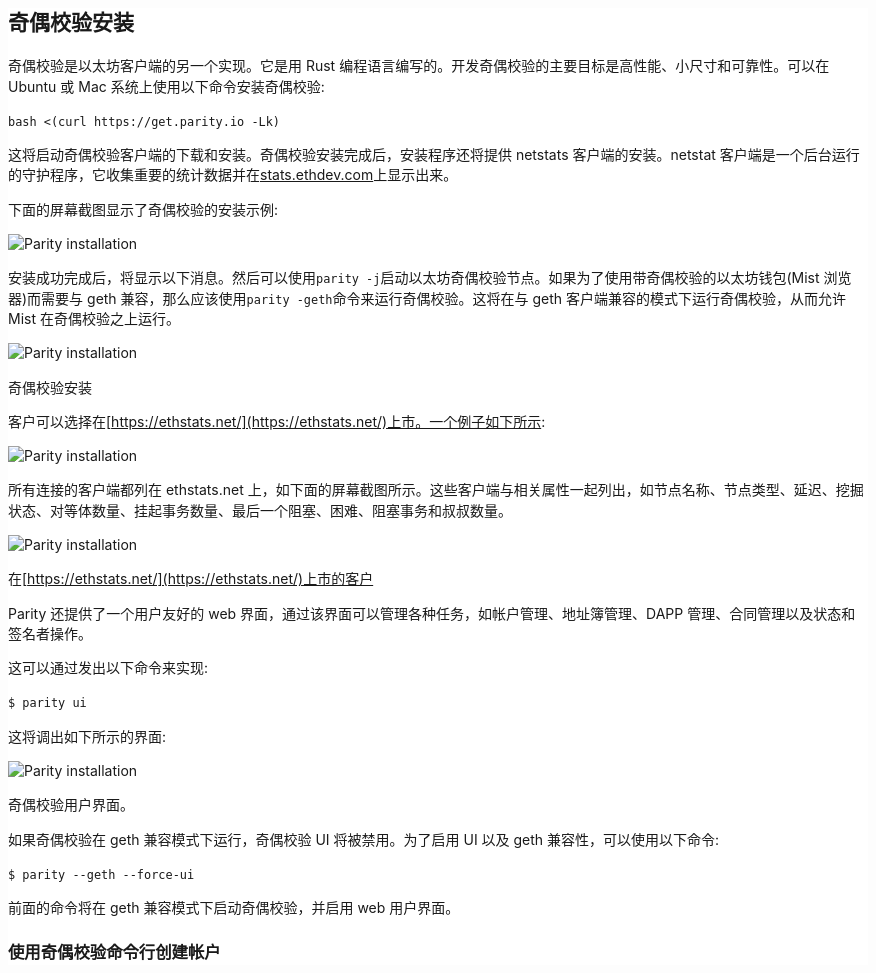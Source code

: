 ## 奇偶校验安装

奇偶校验是以太坊客户端的另一个实现。它是用 Rust 编程语言编写的。开发奇偶校验的主要目标是高性能、小尺寸和可靠性。可以在 Ubuntu 或 Mac 系统上使用以下命令安装奇偶校验:

```
bash <(curl https://get.parity.io -Lk)

```

这将启动奇偶校验客户端的下载和安装。奇偶校验安装完成后，安装程序还将提供 netstats 客户端的安装。netstat 客户端是一个后台运行的守护程序，它收集重要的统计数据并在[stats.ethdev.com](http://stats.ethdev.com)上显示出来。

下面的屏幕截图显示了奇偶校验的安装示例:

![Parity installation](Images/image_07_023.jpg)

安装成功完成后，将显示以下消息。然后可以使用`parity -j`启动以太坊奇偶校验节点。如果为了使用带奇偶校验的以太坊钱包(Mist 浏览器)而需要与 geth 兼容，那么应该使用`parity -geth`命令来运行奇偶校验。这将在与 geth 客户端兼容的模式下运行奇偶校验，从而允许 Mist 在奇偶校验之上运行。

![Parity installation](Images/image_07_024.jpg)

奇偶校验安装

客户可以选择在[https://ethstats.net/](https://ethstats.net/)上市。一个例子如下所示:

![Parity installation](Images/image_07_025.jpg)

所有连接的客户端都列在 ethstats.net 上，如下面的屏幕截图所示。这些客户端与相关属性一起列出，如节点名称、节点类型、延迟、挖掘状态、对等体数量、挂起事务数量、最后一个阻塞、困难、阻塞事务和叔叔数量。

![Parity installation](Images/image_07_026.jpg)

在[https://ethstats.net/](https://ethstats.net/)上市的客户

Parity 还提供了一个用户友好的 web 界面，通过该界面可以管理各种任务，如帐户管理、地址簿管理、DAPP 管理、合同管理以及状态和签名者操作。

这可以通过发出以下命令来实现:

```
$ parity ui

```

这将调出如下所示的界面:

![Parity installation](Images/image_07_027.jpg)

奇偶校验用户界面。

如果奇偶校验在 geth 兼容模式下运行，奇偶校验 UI 将被禁用。为了启用 UI 以及 geth 兼容性，可以使用以下命令:

```
$ parity --geth --force-ui

```

前面的命令将在 geth 兼容模式下启动奇偶校验，并启用 web 用户界面。

### 使用奇偶校验命令行创建帐户
